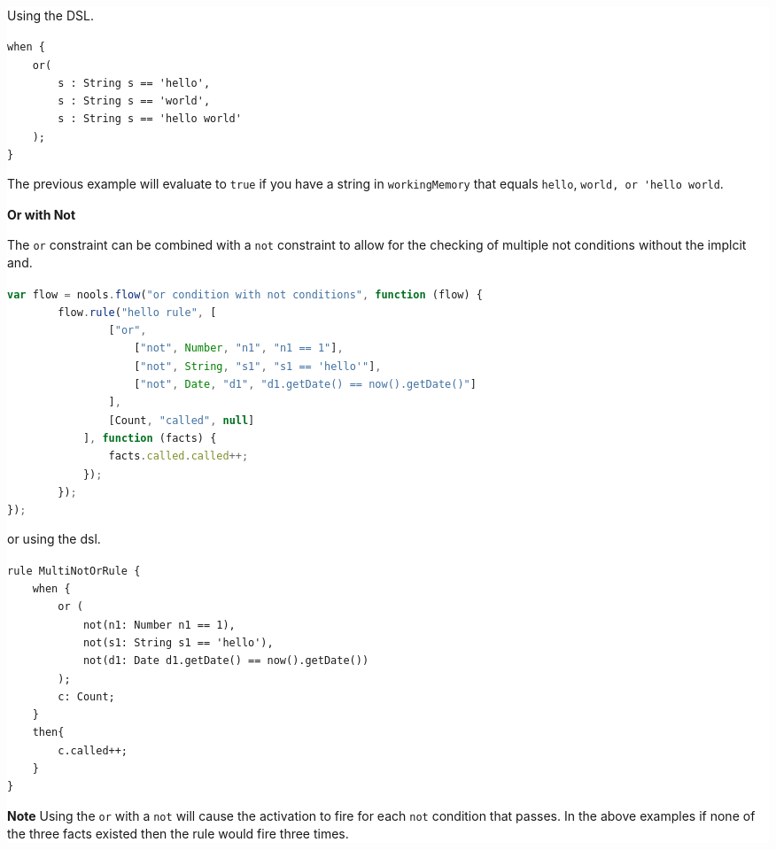 Using the DSL.

```
when {
    or(
        s : String s == 'hello',
        s : String s == 'world',
        s : String s == 'hello world'
    );
}
```

The previous example will evaluate to `true` if you have a string in `workingMemory` that equals `hello`, `world, or 'hello world`.

**Or with Not**

The `or` constraint can be combined with a `not` constraint to allow for the checking of multiple not conditions without the implcit and.

```javascript
var flow = nools.flow("or condition with not conditions", function (flow) {
        flow.rule("hello rule", [
                ["or",
                    ["not", Number, "n1", "n1 == 1"],
                    ["not", String, "s1", "s1 == 'hello'"],
                    ["not", Date, "d1", "d1.getDate() == now().getDate()"]
                ],
                [Count, "called", null]
            ], function (facts) {
                facts.called.called++;
            });
        });
});
```

or using the dsl.

```
rule MultiNotOrRule {
    when {
        or (
            not(n1: Number n1 == 1),
            not(s1: String s1 == 'hello'),
            not(d1: Date d1.getDate() == now().getDate())
        );
        c: Count;
    }
    then{
        c.called++;
    }
}
```

**Note** Using the `or` with a `not` will cause the activation to fire for each `not` condition that passes. In the above examples if none of the three facts existed then the rule would fire three times.
